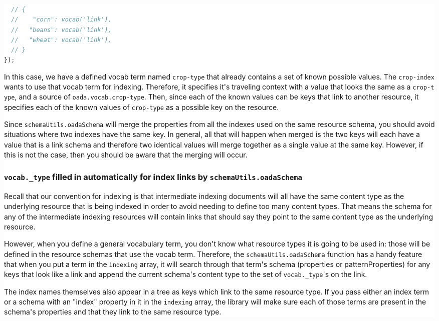 ```javascript
  // {
  //    "corn": vocab('link'),
  //   "beans": vocab('link'),
  //   "wheat": vocab('link'),
  // }
});
```

In this case, we have a defined vocab term named `crop-type` that already contains a set of known
possible values.  The `crop-index` wants to use that vocab term for indexing.  Therefore,
it specifies it's traveling context with a value that looks the same as a `crop-type`, and a source
of `oada.vocab.crop-type`.  Then, since each of the known values can be keys that link to another
resource, it specifies each of the known values of `crop-type` as a possible key on the resource.

Since `schemaUtils.oadaSchema` will merge the properties from all the indexes used on the same
resource schema, you should avoid situations where two indexes have the same key.  In general, 
all that will happen when merged is the two keys will each have a value that is a link schema
and therefore two identical values will merge together as a single value at the same key.  However,
if this is not the case, then you should be aware that the merging will occur.


### `vocab._type` filled in automatically for index links by `schemaUtils.oadaSchema`

Recall that our convention for indexing is that intermediate indexing documents will
all have the same content type as the underlying resource that is being indexed in order
to avoid needing to define too many content types.  That means the schema for any of
the intermediate indexing resources will contain links that should say they point to the
same content type as the underlying resource.  

However, when you define a general vocabulary term, you don't know what resource 
types it is going to be used in: those will be defined in the resource schemas that
use the vocab term.  Therefore, the `schemaUtils.oadaSchema` function has a handy
feature that when you put a term in the `indexing` array, it will search through
that term's schema (properties or patternProperties) for any keys that look like 
a link and append the current schema's content type to the set of `vocab._type`'s 
on the link.

The index names themselves also appear in a tree as keys which link to the same resource
type.  If you pass either an index term or a schema with an "index" property in it in
the `indexing` array, the library will make sure each of those terms are present
in the schema's properties and that they link to the same resource type.


